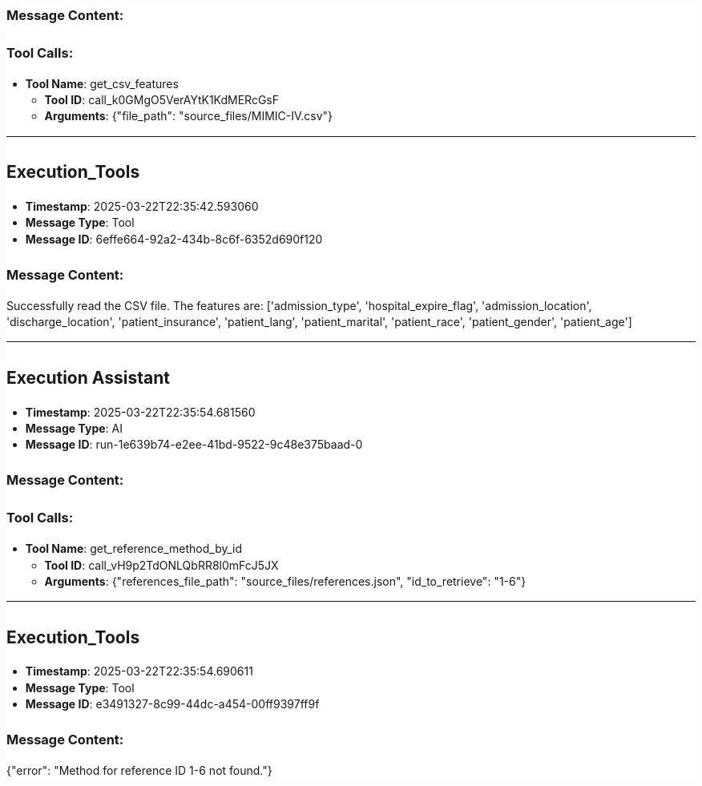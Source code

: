 ### Message Content:



### Tool Calls:
- **Tool Name**: get_csv_features
  - **Tool ID**: call_k0GMgO5VerAYtK1KdMERcGsF
  - **Arguments**: {"file_path": "source_files/MIMIC-IV.csv"}

---

## Execution_Tools
- **Timestamp**: 2025-03-22T22:35:42.593060
- **Message Type**: Tool
- **Message ID**: 6effe664-92a2-434b-8c6f-6352d690f120

### Message Content:

Successfully read the CSV file. The features are:
['admission_type', 'hospital_expire_flag', 'admission_location', 'discharge_location', 'patient_insurance', 'patient_lang', 'patient_marital', 'patient_race', 'patient_gender', 'patient_age']




---

## Execution Assistant
- **Timestamp**: 2025-03-22T22:35:54.681560
- **Message Type**: AI
- **Message ID**: run-1e639b74-e2ee-41bd-9522-9c48e375baad-0

### Message Content:



### Tool Calls:
- **Tool Name**: get_reference_method_by_id
  - **Tool ID**: call_vH9p2TdONLQbRR8l0mFcJ5JX
  - **Arguments**: {"references_file_path": "source_files/references.json", "id_to_retrieve": "1-6"}

---

## Execution_Tools
- **Timestamp**: 2025-03-22T22:35:54.690611
- **Message Type**: Tool
- **Message ID**: e3491327-8c99-44dc-a454-00ff9397ff9f

### Message Content:

{"error": "Method for reference ID 1-6 not found."}
